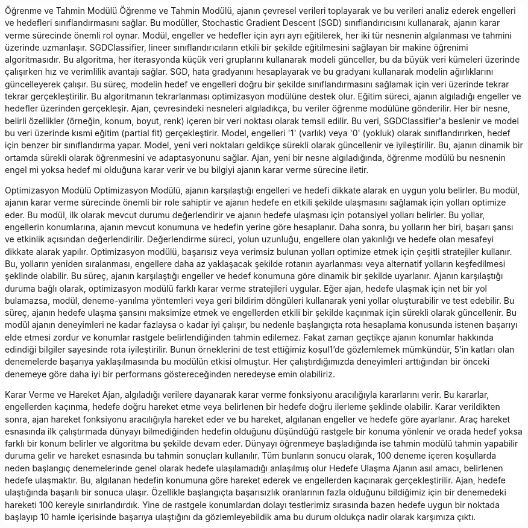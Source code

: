Öğrenme ve Tahmin Modülü
Öğrenme ve Tahmin Modülü, ajanın çevresel verileri toplayarak ve bu verileri analiz ederek engelleri ve hedefleri sınıflandırmasını sağlar. Bu modüller, Stochastic Gradient Descent (SGD) sınıflandırıcısını kullanarak, ajanın karar verme sürecinde önemli rol oynar. Modül, engeller ve hedefler için ayrı ayrı eğitilerek, her iki tür nesnenin algılanması ve tahmini üzerinde uzmanlaşır. 
SGDClassifier, lineer sınıflandırıcıların etkili bir şekilde eğitilmesini sağlayan bir makine öğrenimi algoritmasıdır. Bu algoritma, her iterasyonda küçük veri gruplarını kullanarak modeli günceller, bu da büyük veri kümeleri üzerinde çalışırken hız ve verimlilik avantajı sağlar. SGD, hata gradyanını hesaplayarak ve bu gradyanı kullanarak modelin ağırlıklarını güncelleyerek çalışır. Bu süreç, modelin hedef ve engelleri doğru bir şekilde sınıflandırmasını sağlamak için veri üzerinde tekrar tekrar gerçekleştirilir. Bu algoritmanın tekrarlanması optimizasyon modülüne destek olur.
Eğitim süreci, ajanın algıladığı engeller ve hedefler üzerinden gerçekleşir. Ajan, çevresindeki nesneleri algıladıkça, bu veriler öğrenme modülüne gönderilir. Her bir nesne, belirli özellikler (örneğin, konum, boyut, renk) içeren bir veri noktası olarak temsil edilir. Bu veri, SGDClassifier'a beslenir ve model bu veri üzerinde kısmi eğitim (partial fit) gerçekleştirir. Model, engelleri '1' (varlık) veya '0' (yokluk) olarak sınıflandırırken, hedef için benzer bir sınıflandırma yapar.
Model, yeni veri noktaları geldikçe sürekli olarak güncellenir ve iyileştirilir. Bu, ajanın dinamik bir ortamda sürekli olarak öğrenmesini ve adaptasyonunu sağlar. Ajan, yeni bir nesne algıladığında, öğrenme modülü bu nesnenin engel mi yoksa hedef mi olduğuna karar verir ve bu bilgiyi ajanın karar verme sürecine iletir.

Optimizasyon Modülü 
Optimizasyon Modülü, ajanın karşılaştığı engelleri ve hedefi dikkate alarak en uygun yolu belirler. Bu modül, ajanın karar verme sürecinde önemli bir role sahiptir ve ajanın hedefe en etkili şekilde ulaşmasını sağlamak için yolları optimize eder.
Bu modül, ilk olarak mevcut durumu değerlendirir ve ajanın hedefe ulaşması için potansiyel yolları belirler. Bu yollar, engellerin konumlarına, ajanın mevcut konumuna ve hedefin yerine göre hesaplanır. Daha sonra, bu yolların her biri, başarı şansı ve etkinlik açısından değerlendirilir. Değerlendirme süreci, yolun uzunluğu, engellere olan yakınlığı ve hedefe olan mesafeyi dikkate alarak yapılır.
Optimizasyon modülü, başarısız veya verimsiz bulunan yolları optimize etmek için çeşitli stratejiler kullanır. Bu, yolların yeniden sıralanması, engellere daha az yaklaşacak şekilde rotanın ayarlanması veya alternatif yolların keşfedilmesi şeklinde olabilir. Bu süreç, ajanın karşılaştığı engeller ve hedef konumuna göre dinamik bir şekilde uyarlanır.
Ajanın karşılaştığı duruma bağlı olarak, optimizasyon modülü farklı karar verme stratejileri uygular. Eğer ajan, hedefe ulaşmak için net bir yol bulamazsa, modül, deneme-yanılma yöntemleri veya geri bildirim döngüleri kullanarak yeni yollar oluşturabilir ve test edebilir. Bu süreç, ajanın hedefe ulaşma şansını maksimize etmek ve engellerden etkili bir şekilde kaçınmak için sürekli olarak güncellenir.
Bu modül ajanın deneyimleri ne kadar fazlaysa o kadar iyi çalışır, bu nedenle başlangıçta rota hesaplama konusunda istenen başarıyı elde etmesi zordur ve konumlar rastgele belirlendiğinden tahmin edilemez. Fakat zaman geçtikçe ajanın konumlar hakkında edindiği bilgiler sayesinde rota iyileştirilir. Bunun örneklerini de test ettiğimiz koşul1’de gözlemlemek mümkündür, 5’in katları olan denemelerde başarıya yaklaşılmasında bu modülün etkisi olmuştur. Her çalıştırdığımızda deneyimleri arttığından bir önceki denemeye göre daha iyi bir performans göstereceğinden neredeyse emin olabiliriz. 

Karar Verme ve Hareket
Ajan, algıladığı verilere dayanarak karar verme fonksiyonu aracılığıyla kararlarını verir. Bu kararlar, engellerden kaçınma, hedefe doğru hareket etme veya belirlenen bir hedefe doğru ilerleme şeklinde olabilir. Karar verildikten sonra, ajan hareket fonksiyonu aracılığıyla hareket eder ve bu hareket, algılanan engeller ve hedefe göre ayarlanır. Araç hareket esnasında ilk çalıştırmada dünyayı bilmediğinden hedefin olduğunu düşündüğü rastgele bir konuma yönlenir ve orada hedef yoksa farklı bir konum belirler ve algoritma bu şekilde devam eder. Dünyayı öğrenmeye başladığında ise tahmin modülü tahmin yapabilir duruma gelir ve hareket esnasında bu tahmin sonuçları kullanılır. Tüm bunların sonucu olarak, 100 deneme içeren koşullarda neden başlangıç denemelerinde genel olarak hedefe ulaşılamadığı anlaşılmış olur
Hedefe Ulaşma
Ajanın asıl amacı, belirlenen hedefe ulaşmaktır. Bu, algılanan hedefin konumuna göre hareket ederek ve engellerden kaçınarak gerçekleştirilir. Ajan, hedefe ulaştığında başarılı bir sonuca ulaşır. Özellikle başlangıçta başarısızlık oranlarının fazla olduğunu bildiğimiz için bir denemedeki hareketi 100 kereyle sınırlandırdık. Yine de rastgele konumlardan dolayı testlerimiz sırasında bazen hedefe uygun bir noktada başlayıp 10 hamle içerisinde başarıya ulaştığını da gözlemleyebildik ama bu durum oldukça nadir olarak karşımıza çıktı.
